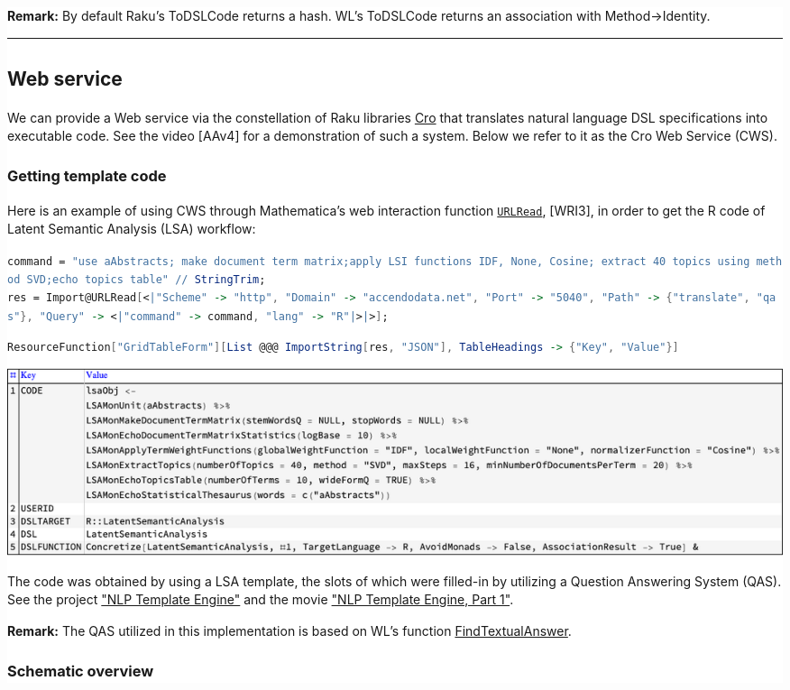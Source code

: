 **Remark:** By  default Raku’s ToDSLCode returns a hash. WL’s ToDSLCode returns an association with Method->Identity.

------

## Web service

We can provide a Web service via the constellation of Raku libraries [Cro](https://cro.services) 
that translates natural language DSL specifications into executable code. See the video [AAv4] for a demonstration of 
such a system. Below we refer to it as the Cro Web Service (CWS). 

### Getting template code

Here is an example of using CWS through Mathematica’s web interaction function 
[`URLRead`](https://reference.wolfram.com/language/ref/URLRead.html), [WRI3], 
in order to get the R code of Latent Semantic Analysis (LSA) workflow:

```mathematica
command = "use aAbstracts; make document term matrix;apply LSI functions IDF, None, Cosine; extract 40 topics using method SVD;echo topics table" // StringTrim;
res = Import@URLRead[<|"Scheme" -> "http", "Domain" -> "accendodata.net", "Port" -> "5040", "Path" -> {"translate", "qas"}, "Query" -> <|"command" -> command, "lang" -> "R"|>|>];
```

```mathematica
ResourceFunction["GridTableForm"][List @@@ ImportString[res, "JSON"], TableHeadings -> {"Key", "Value"}]
```

![](https://github.com/antononcube/RakuForPrediction-book/raw/main/Articles/Diagrams/Connecting-Mathematica-and-Raku/1em852uqkxidb.png)

The code was obtained by using a LSA template, the slots of which were filled-in by utilizing a Question Answering System (QAS). 
See the project 
["NLP Template Engine"](https://github.com/antononcube/NLP-Template-Engine) 
and the movie 
["NLP Template Engine, Part 1"](https://youtu.be/a6PvmZnvF9I). 

**Remark:** The QAS utilized in this implementation is based on WL’s function 
[FindTextualAnswer](https://reference.wolfram.com/language/ref/FindTextualAnswer.html.en).

### Schematic overview
